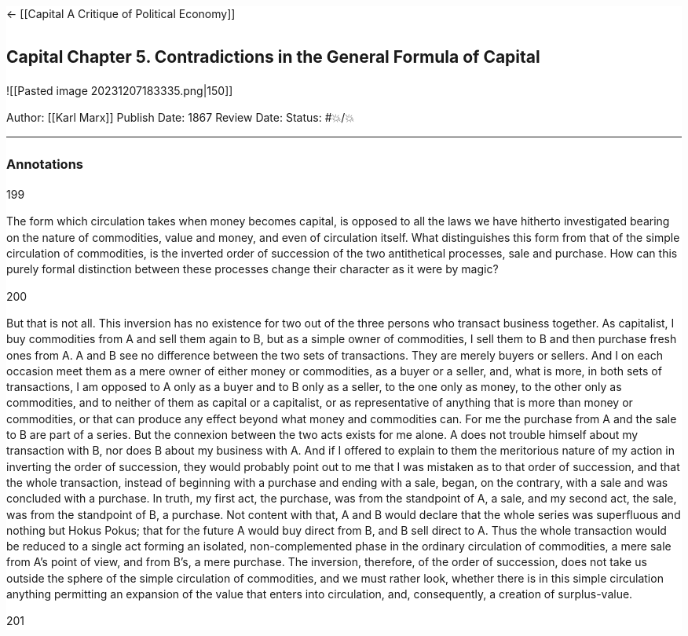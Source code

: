 <- [[Capital A Critique of Political Economy]]

## Capital Chapter 5. Contradictions in the General Formula of Capital

![[Pasted image 20231207183335.png|150]]

Author: [[Karl Marx]]
Publish Date: 1867
Review Date:
Status: #💥/💥

___

### Annotations

199

The form which circulation takes when money becomes capital, is opposed to all the laws we have hitherto investigated bearing on the nature of commodities, value and money, and even of circulation itself. What distinguishes this form from that of the simple circulation of commodities, is the inverted order of succession of the two antithetical processes, sale and purchase. How can this purely formal distinction between these processes change their character as it were by magic?

200

But that is not all. This inversion has no existence for two out of the three persons who transact business together. As capitalist, I buy commodities from A and sell them again to B, but as a simple owner of commodities, I sell them to B and then purchase fresh ones from A. A and B see no difference between the two sets of transactions. They are merely buyers or sellers. And I on each occasion meet them as a mere owner of either money or commodities, as a buyer or a seller, and, what is more, in both sets of transactions, I am opposed to A only as a buyer and to B only as a seller, to the one only as money, to the other only as commodities, and to neither of them as capital or a capitalist, or as representative of anything that is more than money or commodities, or that can produce any effect beyond what money and commodities can. For me the purchase from A and the sale to B are part of a series. But the connexion between the two acts exists for me alone. A does not trouble himself about my transaction with B, nor does B about my business with A. And if I offered to explain to them the meritorious nature of my action in inverting the order of succession, they would probably point out to me that I was mistaken as to that order of succession, and that the whole transaction, instead of beginning with a purchase and ending with a sale, began, on the contrary, with a sale and was concluded with a purchase. In truth, my first act, the purchase, was from the standpoint of A, a sale, and my second act, the sale, was from the standpoint of B, a purchase. Not content with that, A and B would declare that the whole series was superfluous and nothing but Hokus Pokus; that for the future A would buy direct from B, and B sell direct to A. Thus the whole transaction would be reduced to a single act forming an isolated, non-complemented phase in the ordinary circulation of commodities, a mere sale from A’s point of view, and from B’s, a mere purchase. The inversion, therefore, of the order of succession, does not take us outside the sphere of the simple circulation of commodities, and we must rather look, whether there is in this simple circulation anything permitting an expansion of the value that enters into circulation, and, consequently, a creation of surplus-value.

201
